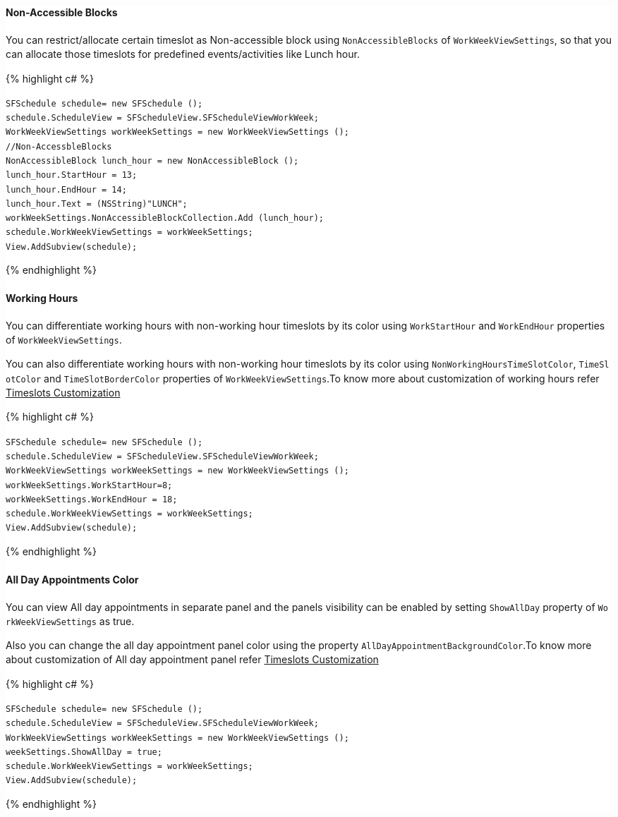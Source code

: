 #### Non-Accessible Blocks

You can restrict/allocate certain timeslot as Non-accessible block using `NonAccessibleBlocks` of `WorkWeekViewSettings`, so that you can allocate those timeslots for predefined events/activities like Lunch hour.

{% highlight c# %}

    SFSchedule schedule= new SFSchedule ();
    schedule.ScheduleView = SFScheduleView.SFScheduleViewWorkWeek;
    WorkWeekViewSettings workWeekSettings = new WorkWeekViewSettings ();
    //Non-AccessbleBlocks
    NonAccessibleBlock lunch_hour = new NonAccessibleBlock ();
    lunch_hour.StartHour = 13;
    lunch_hour.EndHour = 14;
    lunch_hour.Text = (NSString)"LUNCH";
    workWeekSettings.NonAccessibleBlockCollection.Add (lunch_hour);
    schedule.WorkWeekViewSettings = workWeekSettings;
    View.AddSubview(schedule);

{% endhighlight %}

#### Working Hours

You can differentiate working hours with non-working hour timeslots by its color using `WorkStartHour` and  `WorkEndHour` properties of `WorkWeekViewSettings`.

You can also differentiate working hours with non-working hour timeslots by its color using `NonWorkingHoursTimeSlotColor`, `TimeSlotColor` and `TimeSlotBorderColor` properties of `WorkWeekViewSettings`.To know more about customization of working hours refer [Timeslots Customization](/xamarin-android/sfschedule/appearance-and-styling "Timeslots Customization")

{% highlight c# %}

    SFSchedule schedule= new SFSchedule ();
    schedule.ScheduleView = SFScheduleView.SFScheduleViewWorkWeek;
    WorkWeekViewSettings workWeekSettings = new WorkWeekViewSettings ();
    workWeekSettings.WorkStartHour=8;
    workWeekSettings.WorkEndHour = 18; 
    schedule.WorkWeekViewSettings = workWeekSettings;
    View.AddSubview(schedule);

{% endhighlight %}

#### All Day Appointments Color

You can view All day appointments in separate panel and the panels visibility can be enabled by setting `ShowAllDay` property of `WorkWeekViewSettings` as true. 

Also you can change the all day appointment panel color using the property `AllDayAppointmentBackgroundColor`.To know more about customization of All day appointment panel refer [Timeslots Customization](/xamarin-ios/sfschedule/appearance-and-styling "Timeslots Customization")

{% highlight c# %}

    SFSchedule schedule= new SFSchedule ();
    schedule.ScheduleView = SFScheduleView.SFScheduleViewWorkWeek;
    WorkWeekViewSettings workWeekSettings = new WorkWeekViewSettings ();
    weekSettings.ShowAllDay = true;
    schedule.WorkWeekViewSettings = workWeekSettings;
    View.AddSubview(schedule);

{% endhighlight %}
